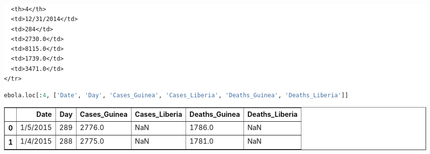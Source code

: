       <th>4</th>
      <td>12/31/2014</td>
      <td>284</td>
      <td>2730.0</td>
      <td>8115.0</td>
      <td>1739.0</td>
      <td>3471.0</td>
    </tr>
  </tbody>
</table>
</div>




```python
ebola.loc[:4, ['Date', 'Day', 'Cases_Guinea', 'Cases_Liberia', 'Deaths_Guinea', 'Deaths_Liberia']]
```




<div>
<style scoped>
    .dataframe tbody tr th:only-of-type {
        vertical-align: middle;
    }

    .dataframe tbody tr th {
        vertical-align: top;
    }

    .dataframe thead th {
        text-align: right;
    }
</style>
<table border="1" class="dataframe">
  <thead>
    <tr style="text-align: right;">
      <th></th>
      <th>Date</th>
      <th>Day</th>
      <th>Cases_Guinea</th>
      <th>Cases_Liberia</th>
      <th>Deaths_Guinea</th>
      <th>Deaths_Liberia</th>
    </tr>
  </thead>
  <tbody>
    <tr>
      <th>0</th>
      <td>1/5/2015</td>
      <td>289</td>
      <td>2776.0</td>
      <td>NaN</td>
      <td>1786.0</td>
      <td>NaN</td>
    </tr>
    <tr>
      <th>1</th>
      <td>1/4/2015</td>
      <td>288</td>
      <td>2775.0</td>
      <td>NaN</td>
      <td>1781.0</td>
      <td>NaN</td>
    </tr>
    <tr>